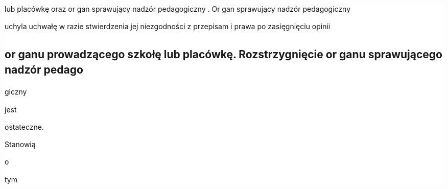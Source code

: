 lub
	placówkę
	oraz
	or
gan
	sprawujący
	nadzór
	pedagogiczny
.
	Or
gan
	sprawujący
	nadzór
	pedagogiczny
	
uchyla
	uchwałę
	w
	razie
	stwierdzenia
	jej
	niezgodności
	z
	przepisam
i
	prawa
	po
	zasięgnięciu
	opinii
	
or
ganu
	prowadzącego
	szkołę
	lub
	placówkę.
	Rozstrzygnięcie
	or
ganu
	sprawującego
	nadzór
	pedago
-
giczny
	
jest
	
ostateczne.
	
Stanowią
	
o
	
tym
	
